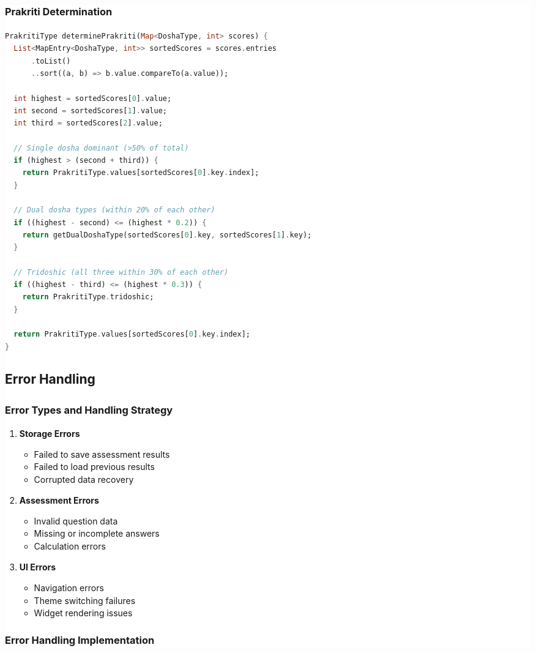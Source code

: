 ### Prakriti Determination

```dart
PrakritiType determinePrakriti(Map<DoshaType, int> scores) {
  List<MapEntry<DoshaType, int>> sortedScores = scores.entries
      .toList()
      ..sort((a, b) => b.value.compareTo(a.value));
  
  int highest = sortedScores[0].value;
  int second = sortedScores[1].value;
  int third = sortedScores[2].value;
  
  // Single dosha dominant (>50% of total)
  if (highest > (second + third)) {
    return PrakritiType.values[sortedScores[0].key.index];
  }
  
  // Dual dosha types (within 20% of each other)
  if ((highest - second) <= (highest * 0.2)) {
    return getDualDoshaType(sortedScores[0].key, sortedScores[1].key);
  }
  
  // Tridoshic (all three within 30% of each other)
  if ((highest - third) <= (highest * 0.3)) {
    return PrakritiType.tridoshic;
  }
  
  return PrakritiType.values[sortedScores[0].key.index];
}
```

## Error Handling

### Error Types and Handling Strategy

1. **Storage Errors**
   - Failed to save assessment results
   - Failed to load previous results
   - Corrupted data recovery

2. **Assessment Errors**
   - Invalid question data
   - Missing or incomplete answers
   - Calculation errors

3. **UI Errors**
   - Navigation errors
   - Theme switching failures
   - Widget rendering issues

### Error Handling Implementation
